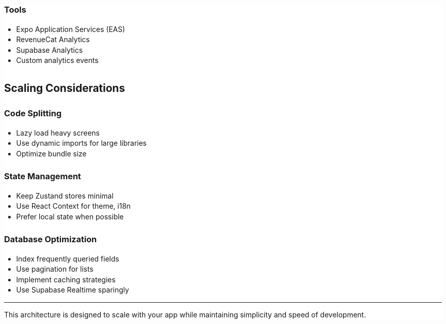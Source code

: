 ### Tools
- Expo Application Services (EAS)
- RevenueCat Analytics
- Supabase Analytics
- Custom analytics events

## Scaling Considerations

### Code Splitting
- Lazy load heavy screens
- Use dynamic imports for large libraries
- Optimize bundle size

### State Management
- Keep Zustand stores minimal
- Use React Context for theme, i18n
- Prefer local state when possible

### Database Optimization
- Index frequently queried fields
- Use pagination for lists
- Implement caching strategies
- Use Supabase Realtime sparingly

---

This architecture is designed to scale with your app while maintaining simplicity and speed of development.
